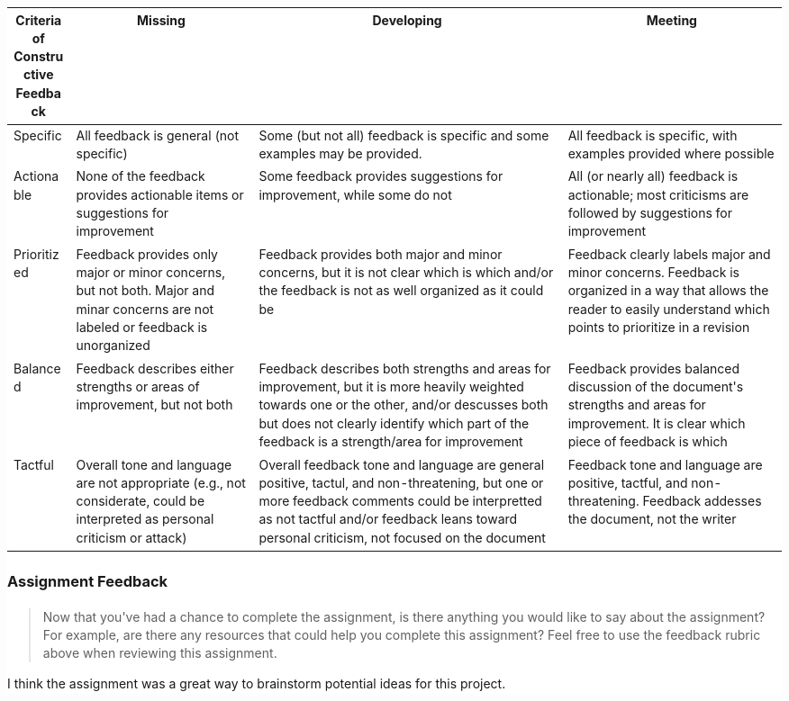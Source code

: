 | Criteria of Constructive Feedback | Missing                                                                                                                           | Developing                                                                                                                                                                                                                                | Meeting                                                                                                                                                               |
| --------------------------------- | --------------------------------------------------------------------------------------------------------------------------------- | ----------------------------------------------------------------------------------------------------------------------------------------------------------------------------------------------------------------------------------------- | --------------------------------------------------------------------------------------------------------------------------------------------------------------------- |
| Specific                          | All feedback is general (not specific)                                                                                            | Some (but not all) feedback is specific and some examples may be provided.                                                                                                                                                                | All feedback is specific, with examples provided where possible                                                                                                       |
| Actionable                        | None of the feedback provides actionable items or suggestions for improvement                                                     | Some feedback provides suggestions for improvement, while some do not                                                                                                                                                                     | All (or nearly all) feedback is actionable; most criticisms are followed by suggestions for improvement                                                               |
| Prioritized                       | Feedback provides only major or minor concerns, but not both. Major and minar concerns are not labeled or feedback is unorganized | Feedback provides both major and minor concerns, but it is not clear which is which and/or the feedback is not as well organized as it could be                                                                                           | Feedback clearly labels major and minor concerns. Feedback is organized in a way that allows the reader to easily understand which points to prioritize in a revision |
| Balanced                          | Feedback describes either strengths or areas of improvement, but not both                                                         | Feedback describes both strengths and areas for improvement, but it is more heavily weighted towards one or the other, and/or descusses both but does not clearly identify which part of the feedback is a strength/area for improvement  | Feedback provides balanced discussion of the document's strengths and areas for improvement. It is clear which piece of feedback is which                             |
| Tactful                           | Overall tone and language are not appropriate (e.g., not considerate, could be interpreted as personal criticism or attack)       | Overall feedback tone and language are general positive, tactul, and non-threatening, but one or more feedback comments could be interpretted as not tactful and/or feedback leans toward personal criticism, not focused on the document | Feedback tone and language are positive, tactful, and non-threatening. Feedback addesses the document, not the writer                                                 |

### Assignment Feedback

> Now that you've had a chance to complete the assignment, is there anything you
> would like to say about the assignment? For example, are there any resources
> that could help you complete this assignment? Feel free to use the feedback
> rubric above when reviewing this assignment.


I think the assignment was a great way to brainstorm potential ideas for this
project.

[markdown-to-pdf-guide]: https://therenegadecoder.com/blog/how-to-convert-markdown-to-a-pdf-3-quick-solutions/
